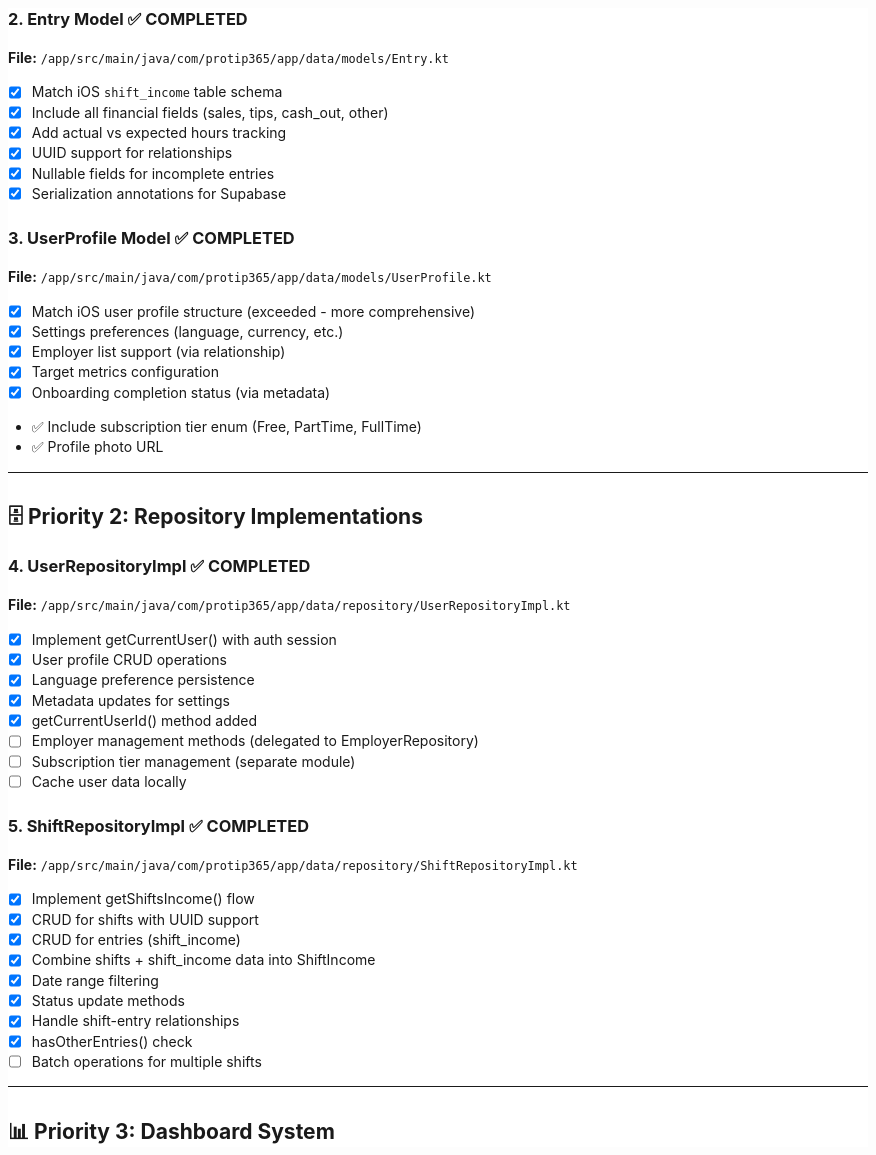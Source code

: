 ### 2. Entry Model ✅ COMPLETED
**File:** `/app/src/main/java/com/protip365/app/data/models/Entry.kt`
- [x] Match iOS `shift_income` table schema
- [x] Include all financial fields (sales, tips, cash_out, other)
- [x] Add actual vs expected hours tracking
- [x] UUID support for relationships
- [x] Nullable fields for incomplete entries
- [x] Serialization annotations for Supabase

### 3. UserProfile Model ✅ COMPLETED
**File:** `/app/src/main/java/com/protip365/app/data/models/UserProfile.kt`
- [x] Match iOS user profile structure (exceeded - more comprehensive)
- [x] Settings preferences (language, currency, etc.)
- [x] Employer list support (via relationship)
- [x] Target metrics configuration
- [x] Onboarding completion status (via metadata)
- ✅ Include subscription tier enum (Free, PartTime, FullTime)
- ✅ Profile photo URL

---

## 🗄️ Priority 2: Repository Implementations

### 4. UserRepositoryImpl ✅ COMPLETED
**File:** `/app/src/main/java/com/protip365/app/data/repository/UserRepositoryImpl.kt`
- [x] Implement getCurrentUser() with auth session
- [x] User profile CRUD operations
- [x] Language preference persistence
- [x] Metadata updates for settings
- [x] getCurrentUserId() method added
- [ ] Employer management methods (delegated to EmployerRepository)
- [ ] Subscription tier management (separate module)
- [ ] Cache user data locally

### 5. ShiftRepositoryImpl ✅ COMPLETED
**File:** `/app/src/main/java/com/protip365/app/data/repository/ShiftRepositoryImpl.kt`
- [x] Implement getShiftsIncome() flow
- [x] CRUD for shifts with UUID support
- [x] CRUD for entries (shift_income)
- [x] Combine shifts + shift_income data into ShiftIncome
- [x] Date range filtering
- [x] Status update methods
- [x] Handle shift-entry relationships
- [x] hasOtherEntries() check
- [ ] Batch operations for multiple shifts

---

## 📊 Priority 3: Dashboard System
